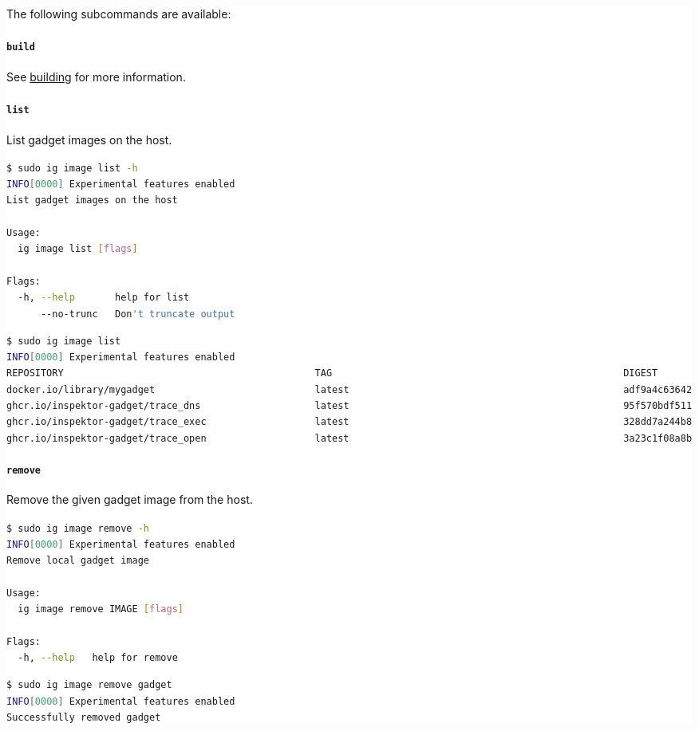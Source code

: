 The following subcommands are available:

#### `build`

See [building](../gadget-devel/building.md) for more information.

#### `list`

List gadget images on the host.

```bash
$ sudo ig image list -h
INFO[0000] Experimental features enabled
List gadget images on the host

Usage:
  ig image list [flags]

Flags:
  -h, --help       help for list
      --no-trunc   Don't truncate output
```

```bash
$ sudo ig image list
INFO[0000] Experimental features enabled
REPOSITORY                                            TAG                                                   DIGEST
docker.io/library/mygadget                            latest                                                adf9a4c63642
ghcr.io/inspektor-gadget/trace_dns                    latest                                                95f570bdf511
ghcr.io/inspektor-gadget/trace_exec                   latest                                                328dd7a244b8
ghcr.io/inspektor-gadget/trace_open                   latest                                                3a23c1f08a8b
```

#### `remove`

Remove the given gadget image from the host.

```bash
$ sudo ig image remove -h
INFO[0000] Experimental features enabled
Remove local gadget image

Usage:
  ig image remove IMAGE [flags]

Flags:
  -h, --help   help for remove

```

```bash
$ sudo ig image remove gadget
INFO[0000] Experimental features enabled
Successfully removed gadget
```
